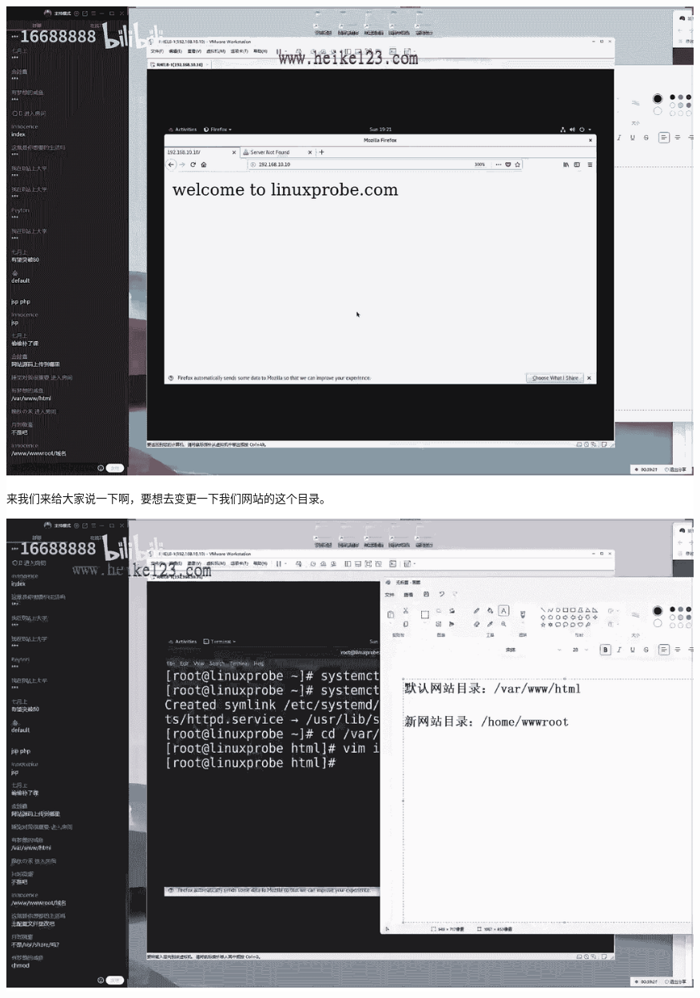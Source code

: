 ![](img/d2a8c4e67e0eb4adffebd2a77e1e82cd_31.png)

来我们来给大家说一下啊，要想去变更一下我们网站的这个目录。

![](img/d2a8c4e67e0eb4adffebd2a77e1e82cd_33.png)